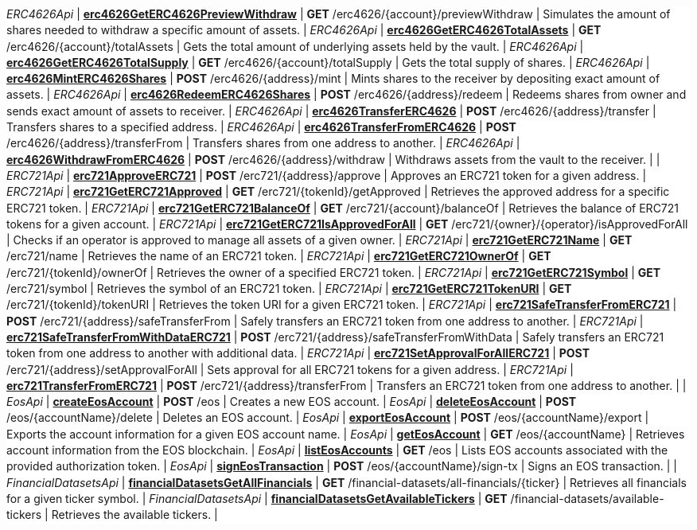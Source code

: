 *ERC4626Api* | [**erc4626GetERC4626PreviewWithdraw**](Apis/ERC4626Api.md#erc4626geterc4626previewwithdraw) | **GET** /erc4626/{account}/previewWithdraw | Simulates the amount of shares needed to withdraw a specific amount of assets. |
*ERC4626Api* | [**erc4626GetERC4626TotalAssets**](Apis/ERC4626Api.md#erc4626geterc4626totalassets) | **GET** /erc4626/{account}/totalAssets | Gets the total amount of underlying assets held by the vault. |
*ERC4626Api* | [**erc4626GetERC4626TotalSupply**](Apis/ERC4626Api.md#erc4626geterc4626totalsupply) | **GET** /erc4626/{account}/totalSupply | Gets the total supply of shares. |
*ERC4626Api* | [**erc4626MintERC4626Shares**](Apis/ERC4626Api.md#erc4626minterc4626shares) | **POST** /erc4626/{address}/mint | Mints shares to the receiver by depositing exact amount of assets. |
*ERC4626Api* | [**erc4626RedeemERC4626Shares**](Apis/ERC4626Api.md#erc4626redeemerc4626shares) | **POST** /erc4626/{address}/redeem | Redeems shares from owner and sends exact amount of assets to receiver. |
*ERC4626Api* | [**erc4626TransferERC4626**](Apis/ERC4626Api.md#erc4626transfererc4626) | **POST** /erc4626/{address}/transfer | Transfers shares to a specified address. |
*ERC4626Api* | [**erc4626TransferFromERC4626**](Apis/ERC4626Api.md#erc4626transferfromerc4626) | **POST** /erc4626/{address}/transferFrom | Transfers shares from one address to another. |
*ERC4626Api* | [**erc4626WithdrawFromERC4626**](Apis/ERC4626Api.md#erc4626withdrawfromerc4626) | **POST** /erc4626/{address}/withdraw | Withdraws assets from the vault to the receiver. |
| *ERC721Api* | [**erc721ApproveERC721**](Apis/ERC721Api.md#erc721approveerc721) | **POST** /erc721/{address}/approve | Approves an ERC721 token for a given address. |
*ERC721Api* | [**erc721GetERC721Approved**](Apis/ERC721Api.md#erc721geterc721approved) | **GET** /erc721/{tokenId}/getApproved | Retrieves the approved address for a specific ERC721 token. |
*ERC721Api* | [**erc721GetERC721BalanceOf**](Apis/ERC721Api.md#erc721geterc721balanceof) | **GET** /erc721/{account}/balanceOf | Retrieves the balance of ERC721 tokens for a given account. |
*ERC721Api* | [**erc721GetERC721IsApprovedForAll**](Apis/ERC721Api.md#erc721geterc721isapprovedforall) | **GET** /erc721/{owner}/{operator}/isApprovedForAll | Checks if an operator is approved to manage all assets of a given owner. |
*ERC721Api* | [**erc721GetERC721Name**](Apis/ERC721Api.md#erc721geterc721name) | **GET** /erc721/name | Retrieves the name of an ERC721 token. |
*ERC721Api* | [**erc721GetERC721OwnerOf**](Apis/ERC721Api.md#erc721geterc721ownerof) | **GET** /erc721/{tokenId}/ownerOf | Retrieves the owner of a specified ERC721 token. |
*ERC721Api* | [**erc721GetERC721Symbol**](Apis/ERC721Api.md#erc721geterc721symbol) | **GET** /erc721/symbol | Retrieves the symbol of an ERC721 token. |
*ERC721Api* | [**erc721GetERC721TokenURI**](Apis/ERC721Api.md#erc721geterc721tokenuri) | **GET** /erc721/{tokenId}/tokenURI | Retrieves the token URI for a given ERC721 token. |
*ERC721Api* | [**erc721SafeTransferFromERC721**](Apis/ERC721Api.md#erc721safetransferfromerc721) | **POST** /erc721/{address}/safeTransferFrom | Safely transfers an ERC721 token from one address to another. |
*ERC721Api* | [**erc721SafeTransferFromWithDataERC721**](Apis/ERC721Api.md#erc721safetransferfromwithdataerc721) | **POST** /erc721/{address}/safeTransferFromWithData | Safely transfers an ERC721 token from one address to another with additional data. |
*ERC721Api* | [**erc721SetApprovalForAllERC721**](Apis/ERC721Api.md#erc721setapprovalforallerc721) | **POST** /erc721/{address}/setApprovalForAll | Sets approval for all ERC721 tokens for a given address. |
*ERC721Api* | [**erc721TransferFromERC721**](Apis/ERC721Api.md#erc721transferfromerc721) | **POST** /erc721/{address}/transferFrom | Transfers an ERC721 token from one address to another. |
| *EosApi* | [**createEosAccount**](Apis/EosApi.md#createeosaccount) | **POST** /eos | Creates a new EOS account. |
*EosApi* | [**deleteEosAccount**](Apis/EosApi.md#deleteeosaccount) | **POST** /eos/{accountName}/delete | Deletes an EOS account. |
*EosApi* | [**exportEosAccount**](Apis/EosApi.md#exporteosaccount) | **POST** /eos/{accountName}/export | Exports the account information for a given EOS account name. |
*EosApi* | [**getEosAccount**](Apis/EosApi.md#geteosaccount) | **GET** /eos/{accountName} | Retrieves account information from the EOS blockchain. |
*EosApi* | [**listEosAccounts**](Apis/EosApi.md#listeosaccounts) | **GET** /eos | Lists EOS accounts associated with the provided authorization token. |
*EosApi* | [**signEosTransaction**](Apis/EosApi.md#signeostransaction) | **POST** /eos/{accountName}/sign-tx | Signs an EOS transaction. |
| *FinancialDatasetsApi* | [**financialDatasetsGetAllFinancials**](Apis/FinancialDatasetsApi.md#financialdatasetsgetallfinancials) | **GET** /financial-datasets/all-financials/{ticker} | Retrieves all financials for a given ticker symbol. |
*FinancialDatasetsApi* | [**financialDatasetsGetAvailableTickers**](Apis/FinancialDatasetsApi.md#financialdatasetsgetavailabletickers) | **GET** /financial-datasets/available-tickers | Retrieves the available tickers. |